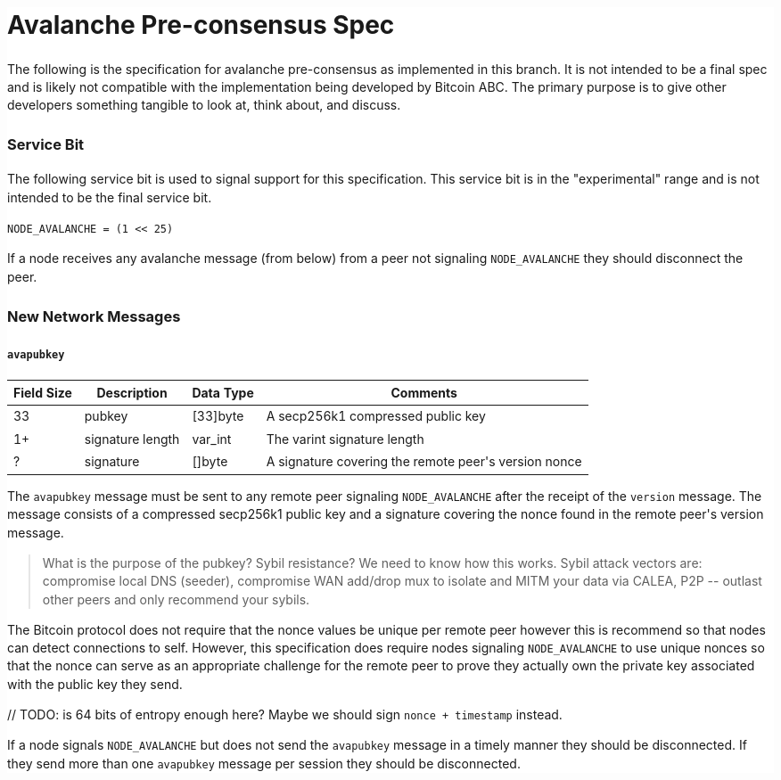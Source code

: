 # Avalanche Pre-consensus Spec
The following is the specification for avalanche pre-consensus as implemented in this branch. 
It is not intended to be a final spec and is likely not compatible with the implementation being
developed by Bitcoin ABC. The primary purpose is to give other developers something tangible to look at, think about, and discuss.

### Service Bit
The following service bit is used to signal support for this specification. This service bit is in the "experimental" range and is
not intended to be the final service bit. 

```
NODE_AVALANCHE = (1 << 25)
```

If a node receives any avalanche message (from below) from a peer not signaling `NODE_AVALANCHE` they should disconnect the peer.

### New Network Messages

#### `avapubkey`

| Field Size | Description     | Data Type | Comments                                             |
|------------|------------------|-----------|------------------------------------------------------|
| 33         | pubkey           | [33]byte  | A secp256k1 compressed public key                               |
| 1+         | signature length | var_int   | The varint signature length                          |
| ?          | signature        | []byte    | A signature covering the remote peer's version nonce |

The `avapubkey` message must be sent to any remote peer signaling `NODE_AVALANCHE` after the receipt of the `version` message. The message consists of
a compressed secp256k1 public key and a signature covering the nonce found in the remote peer's version message.

> What is the purpose of the pubkey?  Sybil resistance?  We need to know how this works.
> Sybil attack vectors are: compromise local DNS (seeder), compromise WAN add/drop mux to isolate and MITM your data via CALEA, P2P -- outlast other peers and only recommend your sybils.

The Bitcoin protocol does not
require that the nonce values be unique per remote peer however this is recommend so that nodes can detect connections to self.
However, this specification does require nodes signaling `NODE_AVALANCHE` to use unique nonces so that the nonce can serve
as an appropriate challenge for the remote peer to prove they actually own the private key associated with the public key they send.

// TODO: is 64 bits of entropy enough here? Maybe we should sign `nonce + timestamp` instead.

If a node signals `NODE_AVALANCHE` but does not send the `avapubkey` message in a timely manner they should be disconnected. If they send more than
one `avapubkey` message per session they should be disconnected.
